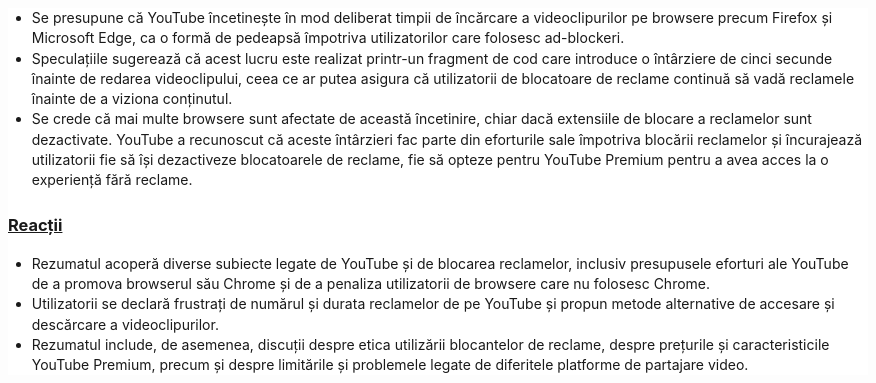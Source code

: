 - Se presupune că YouTube încetinește în mod deliberat timpii de încărcare a videoclipurilor pe browsere precum Firefox și Microsoft Edge, ca o formă de pedeapsă împotriva utilizatorilor care folosesc ad-blockeri.
- Speculațiile sugerează că acest lucru este realizat printr-un fragment de cod care introduce o întârziere de cinci secunde înainte de redarea videoclipului, ceea ce ar putea asigura că utilizatorii de blocatoare de reclame continuă să vadă reclamele înainte de a viziona conținutul.
- Se crede că mai multe browsere sunt afectate de această încetinire, chiar dacă extensiile de blocare a reclamelor sunt dezactivate. YouTube a recunoscut că aceste întârzieri fac parte din eforturile sale împotriva blocării reclamelor și încurajează utilizatorii fie să își dezactiveze blocatoarele de reclame, fie să opteze pentru YouTube Premium pentru a avea acces la o experiență fără reclame.

### [Reacții](https://news.ycombinator.com/item?id=38364824)

- Rezumatul acoperă diverse subiecte legate de YouTube și de blocarea reclamelor, inclusiv presupusele eforturi ale YouTube de a promova browserul său Chrome și de a penaliza utilizatorii de browsere care nu folosesc Chrome.
- Utilizatorii se declară frustrați de numărul și durata reclamelor de pe YouTube și propun metode alternative de accesare și descărcare a videoclipurilor.
- Rezumatul include, de asemenea, discuții despre etica utilizării blocantelor de reclame, despre prețurile și caracteristicile YouTube Premium, precum și despre limitările și problemele legate de diferitele platforme de partajare video.

<head>
  <meta property="og:title" content="Prezentarea difuziei video stabile: Un model puternic de inteligență artificială generativă pentru aplicații video" />
  <meta property="og:type" content="website" />
  <meta property="og:image" content="https://og.cho.sh/api/og/?title=Prezentarea%20difuziei%20video%20stabile%3A%20Un%20model%20puternic%20de%20inteligen%C8%9B%C4%83%20artificial%C4%83%20generativ%C4%83%20pentru%20aplica%C8%9Bii%20video&subheading=miercuri%2C%2022%20noiembrie%202023%3A%20Rezumat%20Hacker%20News" />
</head>
